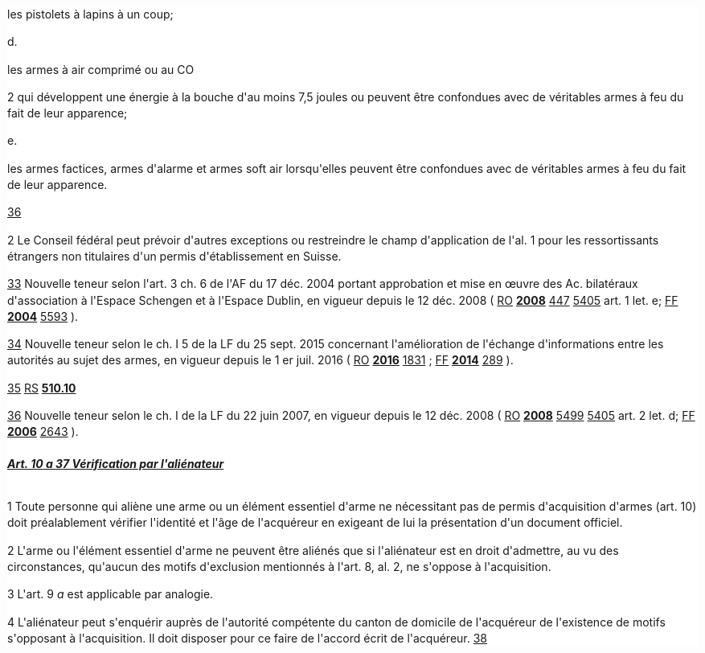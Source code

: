 les pistolets à lapins à un coup;

d.

les armes à air comprimé ou au CO

2 qui développent une énergie à la bouche d'au moins 7,5 joules ou peuvent être confondues avec de véritables armes à feu du fait de leur apparence;

e.

les armes factices, armes d'alarme et armes soft air lorsqu'elles peuvent être confondues avec de véritables armes à feu du fait de leur apparence.

[36](#fn-d6e1272)

2 Le Conseil fédéral peut prévoir d'autres exceptions ou restreindre le champ d'application de l'al. 1 pour les ressortissants étrangers non titulaires d'un permis d'établissement en Suisse.

[33](#fnbck-d6e1185) Nouvelle teneur selon l'art. 3 ch. 6 de l'AF du 17 déc. 2004 portant approbation et mise en œuvre des Ac. bilatéraux d'association à l'Espace Schengen et à l'Espace Dublin, en vigueur depuis le 12 déc. 2008 ( [RO](https://fedlex.data.admin.ch/eli/oc/2008/112) [**2008**](https://fedlex.data.admin.ch/eli/oc/2008/112) [447](https://fedlex.data.admin.ch/eli/oc/2008/112) [5405](https://fedlex.data.admin.ch/eli/oc/2008/755) art. 1 let. e; [FF](https://fedlex.data.admin.ch/eli/fga/2004/1084) [**2004**](https://fedlex.data.admin.ch/eli/fga/2004/1084) [5593](https://fedlex.data.admin.ch/eli/fga/2004/1084) ).

[34](#fnbck-d6e1223) Nouvelle teneur selon le ch. I 5 de la LF du 25 sept. 2015 concernant l'amélioration de l'échange d'informations entre les autorités au sujet des armes, en vigueur depuis le 1 er juil. 2016 ( [RO](https://fedlex.data.admin.ch/eli/oc/2016/326) [**2016**](https://fedlex.data.admin.ch/eli/oc/2016/326) [1831](https://fedlex.data.admin.ch/eli/oc/2016/326) ; [FF](https://fedlex.data.admin.ch/eli/fga/2014/67) [**2014**](https://fedlex.data.admin.ch/eli/fga/2014/67) [289](https://fedlex.data.admin.ch/eli/fga/2014/67) ).

[35](#fnbck-d6e1245) [RS](https://fedlex.data.admin.ch/eli/cc/1995/4093_4093_4093) [**510.10**](https://fedlex.data.admin.ch/eli/cc/1995/4093_4093_4093)

[36](#fnbck-d6e1272) Nouvelle teneur selon le ch. I de la LF du 22 juin 2007, en vigueur depuis le 12 déc. 2008 ( [RO](https://fedlex.data.admin.ch/eli/oc/2008/766) [**2008**](https://fedlex.data.admin.ch/eli/oc/2008/766) [5499](https://fedlex.data.admin.ch/eli/oc/2008/766) [5405](https://fedlex.data.admin.ch/eli/oc/2008/755) art. 2 let. d; [FF](https://fedlex.data.admin.ch/eli/fga/2006/280) [**2006**](https://fedlex.data.admin.ch/eli/fga/2006/280) [2643](https://fedlex.data.admin.ch/eli/fga/2006/280) ).

###### [**Art. 10 a 37 Vérification par l'aliénateur**](#art_10_a)

1 Toute personne qui aliène une arme ou un élément essentiel d'arme ne nécessitant pas de permis d'acquisition d'armes (art. 10) doit préalablement vérifier l'identité et l'âge de l'acquéreur en exigeant de lui la présentation d'un document officiel.

2 L'arme ou l'élément essentiel d'arme ne peuvent être aliénés que si l'aliénateur est en droit d'admettre, au vu des circonstances, qu'aucun des motifs d'exclusion mentionnés à l'art. 8, al. 2, ne s'oppose à l'acquisition.

3 L'art. 9 *a* est applicable par analogie.

4 L'aliénateur peut s'enquérir auprès de l'autorité compétente du canton de domicile de l'acquéreur de l'existence de motifs s'opposant à l'acquisition. Il doit disposer pour ce faire de l'accord écrit de l'acquéreur. [38](#fn-d6e1341)
